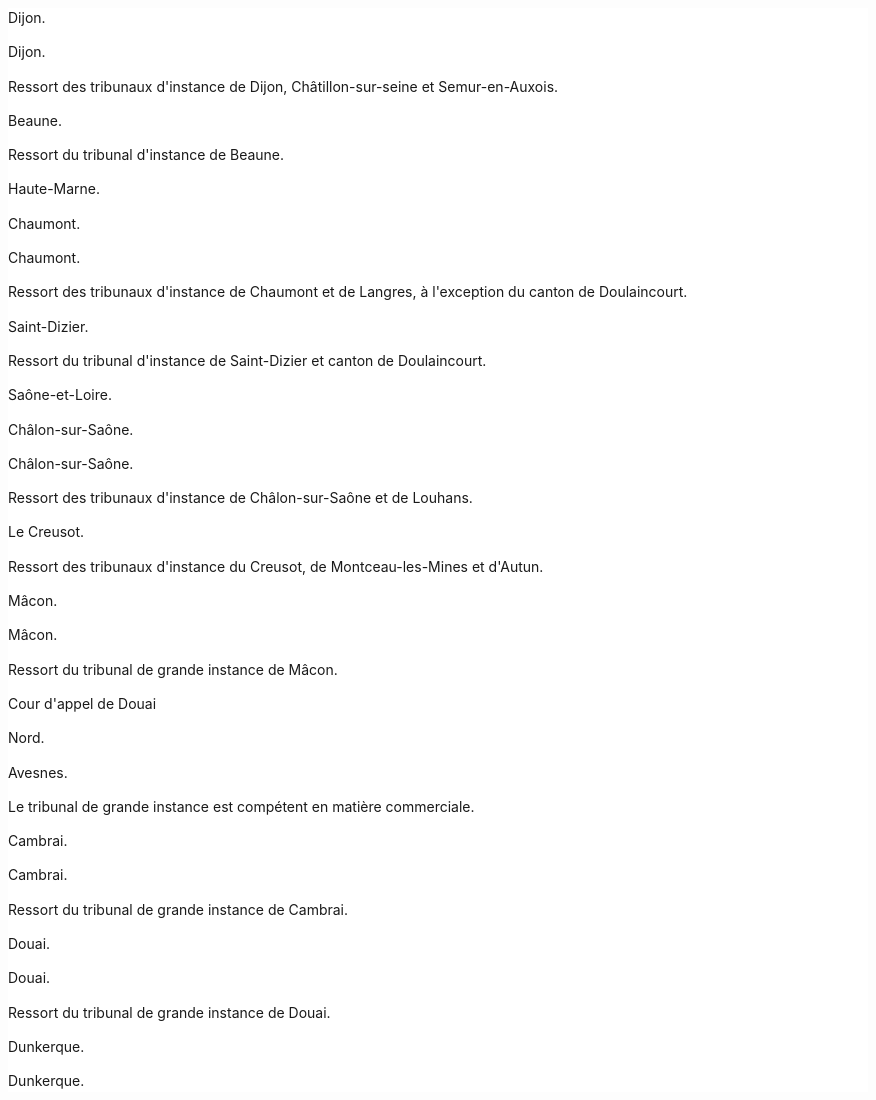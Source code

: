 Dijon.

Dijon.

Ressort des tribunaux d'instance de Dijon, Châtillon-sur-seine et
Semur-en-Auxois.

Beaune.

Ressort du tribunal d'instance de Beaune.

Haute-Marne.

Chaumont.

Chaumont.

Ressort des tribunaux d'instance de Chaumont et de Langres, à l'exception du
canton de Doulaincourt.

Saint-Dizier.

Ressort du tribunal d'instance de Saint-Dizier et canton de Doulaincourt.

Saône-et-Loire.

Châlon-sur-Saône.

Châlon-sur-Saône.

Ressort des tribunaux d'instance de Châlon-sur-Saône et de Louhans.

Le Creusot.

Ressort des tribunaux d'instance du Creusot, de Montceau-les-Mines et d'Autun.

Mâcon.

Mâcon.

Ressort du tribunal de grande instance de Mâcon.

Cour d'appel de Douai

Nord.

Avesnes.

Le tribunal de grande instance est compétent en matière commerciale.

Cambrai.

Cambrai.

Ressort du tribunal de grande instance de Cambrai.

Douai.

Douai.

Ressort du tribunal de grande instance de Douai.

Dunkerque.

Dunkerque.
